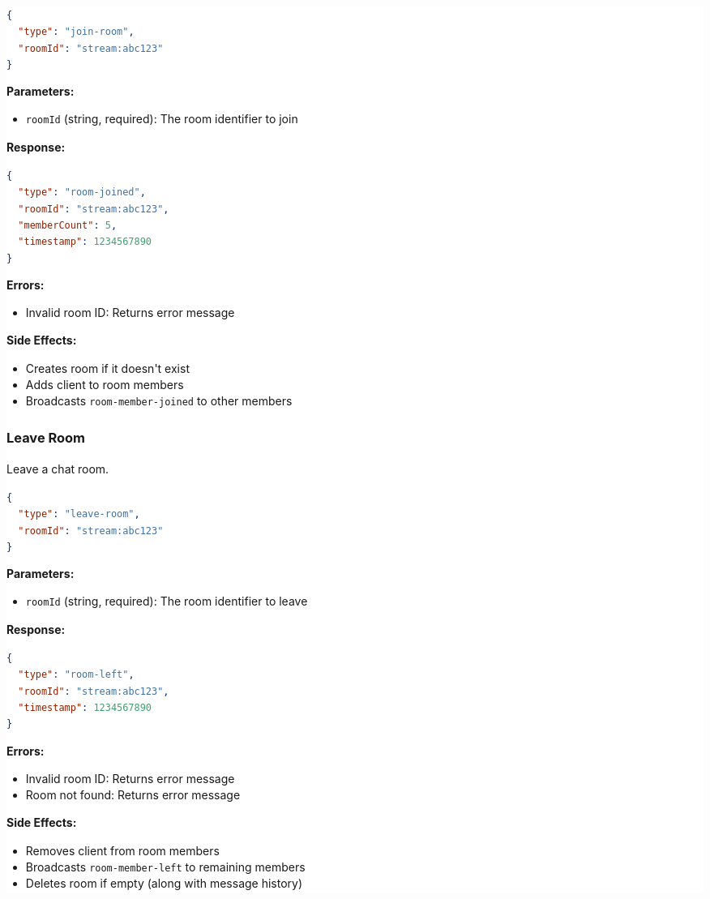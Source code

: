 ```json
{
  "type": "join-room",
  "roomId": "stream:abc123"
}
```

**Parameters:**
- `roomId` (string, required): The room identifier to join

**Response:**
```json
{
  "type": "room-joined",
  "roomId": "stream:abc123",
  "memberCount": 5,
  "timestamp": 1234567890
}
```

**Errors:**
- Invalid room ID: Returns error message

**Side Effects:**
- Creates room if it doesn't exist
- Adds client to room members
- Broadcasts `room-member-joined` to other members

### Leave Room

Leave a chat room.

```json
{
  "type": "leave-room",
  "roomId": "stream:abc123"
}
```

**Parameters:**
- `roomId` (string, required): The room identifier to leave

**Response:**
```json
{
  "type": "room-left",
  "roomId": "stream:abc123",
  "timestamp": 1234567890
}
```

**Errors:**
- Invalid room ID: Returns error message
- Room not found: Returns error message

**Side Effects:**
- Removes client from room members
- Broadcasts `room-member-left` to remaining members
- Deletes room if empty (along with message history)
